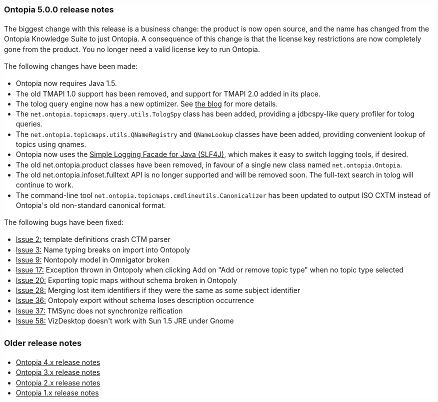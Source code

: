### Ontopia 5.0.0 release notes ###

The biggest change with this release is a business change: the product is now open source, and the
name has changed from the Ontopia Knowledge Suite to just Ontopia. A consequence of this change is
that the license key restrictions are now completely gone from the product. You no longer need a
valid license key to run Ontopia.

The following changes have been made:

*  Ontopia now requires Java 1.5.
*  The old TMAPI 1.0 support has been removed, and support for TMAPI 2.0 added in its place.
*  The tolog query engine now has a new optimizer. See [the
   blog](http://ontopia.wordpress.com/2009/06/18/new-reordering-optimizer/) for more
   details.
*  The `net.ontopia.topicmaps.query.utils.TologSpy` class has been added, providing a jdbcspy-like
   query profiler for tolog queries.
*  The `net.ontopia.topicmaps.utils.QNameRegistry` and `QNameLookup` classes have been added, providing
   convenient lookup of topics using qnames.
*  Ontopia now uses the [Simple Logging Facade for Java (SLF4J)](http://www.slf4j.org/), which makes it
   easy to switch logging tools, if desired.
*  The old net.ontopia.product classes have been removed, in favour of a single new class named
   `net.ontopia.Ontopia`.
*  The old net.ontopia.infoset.fulltext API is no longer supported and will be removed soon. The
   full-text search in tolog will continue to work.
*  The command-line tool `net.ontopia.topicmaps.cmdlineutils.Canonicalizer` has been updated to output
   ISO CXTM instead of Ontopia's old non-standard canonical format.

The following bugs have been fixed:

*  [Issue 2:](https://github.com/ontopia/ontopia/issues/2) template definitions crash CTM parser
*  [Issue 3:](https://github.com/ontopia/ontopia/issues/3) Name typing breaks on import into Ontopoly
*  [Issue 9:](https://github.com/ontopia/ontopia/issues/9) Nontopoly model in Omnigator broken
*  [Issue 17:](https://github.com/ontopia/ontopia/issues/17) Exception thrown in Ontopoly when clicking
   Add on "Add or remove topic type" when no topic type selected
*  [Issue 20:](https://github.com/ontopia/ontopia/issues/20) Exporting topic maps without schema broken
   in Ontopoly
*  [Issue 28:](https://github.com/ontopia/ontopia/issues/28) Merging lost item identifiers if they were
   the same as some subject identifier
*  [Issue 36:](https://github.com/ontopia/ontopia/issues/36) Ontopoly export without schema loses
   description occurrence
*  [Issue 37:](https://github.com/ontopia/ontopia/issues/37) TMSync does not synchronize reification
*  [Issue 58:](https://github.com/ontopia/ontopia/issues/37) VizDesktop doesn't work with Sun 1.5 JRE
   under Gnome

### Older release notes ###

* [Ontopia 4.x release notes](whatsnew-4.html)
* [Ontopia 3.x release notes](whatsnew-3.html)
* [Ontopia 2.x release notes](whatsnew-2.html)
* [Ontopia 1.x release notes](whatsnew-1.html)
